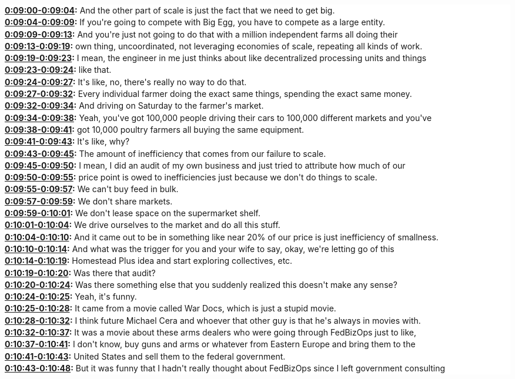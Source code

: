 **[0:09:00-0:09:04](https://investinginregenerativeagriculture.com/2020/09/29/chris-newman#t=0:09:00):**  And the other part of scale is just the fact that we need to get big.  
**[0:09:04-0:09:09](https://investinginregenerativeagriculture.com/2020/09/29/chris-newman#t=0:09:04):**  If you're going to compete with Big Egg, you have to compete as a large entity.  
**[0:09:09-0:09:13](https://investinginregenerativeagriculture.com/2020/09/29/chris-newman#t=0:09:09):**  And you're just not going to do that with a million independent farms all doing their  
**[0:09:13-0:09:19](https://investinginregenerativeagriculture.com/2020/09/29/chris-newman#t=0:09:13):**  own thing, uncoordinated, not leveraging economies of scale, repeating all kinds of work.  
**[0:09:19-0:09:23](https://investinginregenerativeagriculture.com/2020/09/29/chris-newman#t=0:09:19):**  I mean, the engineer in me just thinks about like decentralized processing units and things  
**[0:09:23-0:09:24](https://investinginregenerativeagriculture.com/2020/09/29/chris-newman#t=0:09:23):**  like that.  
**[0:09:24-0:09:27](https://investinginregenerativeagriculture.com/2020/09/29/chris-newman#t=0:09:24):**  It's like, no, there's really no way to do that.  
**[0:09:27-0:09:32](https://investinginregenerativeagriculture.com/2020/09/29/chris-newman#t=0:09:27):**  Every individual farmer doing the exact same things, spending the exact same money.  
**[0:09:32-0:09:34](https://investinginregenerativeagriculture.com/2020/09/29/chris-newman#t=0:09:32):**  And driving on Saturday to the farmer's market.  
**[0:09:34-0:09:38](https://investinginregenerativeagriculture.com/2020/09/29/chris-newman#t=0:09:34):**  Yeah, you've got 100,000 people driving their cars to 100,000 different markets and you've  
**[0:09:38-0:09:41](https://investinginregenerativeagriculture.com/2020/09/29/chris-newman#t=0:09:38):**  got 10,000 poultry farmers all buying the same equipment.  
**[0:09:41-0:09:43](https://investinginregenerativeagriculture.com/2020/09/29/chris-newman#t=0:09:41):**  It's like, why?  
**[0:09:43-0:09:45](https://investinginregenerativeagriculture.com/2020/09/29/chris-newman#t=0:09:43):**  The amount of inefficiency that comes from our failure to scale.  
**[0:09:45-0:09:50](https://investinginregenerativeagriculture.com/2020/09/29/chris-newman#t=0:09:45):**  I mean, I did an audit of my own business and just tried to attribute how much of our  
**[0:09:50-0:09:55](https://investinginregenerativeagriculture.com/2020/09/29/chris-newman#t=0:09:50):**  price point is owed to inefficiencies just because we don't do things to scale.  
**[0:09:55-0:09:57](https://investinginregenerativeagriculture.com/2020/09/29/chris-newman#t=0:09:55):**  We can't buy feed in bulk.  
**[0:09:57-0:09:59](https://investinginregenerativeagriculture.com/2020/09/29/chris-newman#t=0:09:57):**  We don't share markets.  
**[0:09:59-0:10:01](https://investinginregenerativeagriculture.com/2020/09/29/chris-newman#t=0:09:59):**  We don't lease space on the supermarket shelf.  
**[0:10:01-0:10:04](https://investinginregenerativeagriculture.com/2020/09/29/chris-newman#t=0:10:01):**  We drive ourselves to the market and do all this stuff.  
**[0:10:04-0:10:10](https://investinginregenerativeagriculture.com/2020/09/29/chris-newman#t=0:10:04):**  And it came out to be in something like near 20% of our price is just inefficiency of smallness.  
**[0:10:10-0:10:14](https://investinginregenerativeagriculture.com/2020/09/29/chris-newman#t=0:10:10):**  And what was the trigger for you and your wife to say, okay, we're letting go of this  
**[0:10:14-0:10:19](https://investinginregenerativeagriculture.com/2020/09/29/chris-newman#t=0:10:14):**  Homestead Plus idea and start exploring collectives, etc.  
**[0:10:19-0:10:20](https://investinginregenerativeagriculture.com/2020/09/29/chris-newman#t=0:10:19):**  Was there that audit?  
**[0:10:20-0:10:24](https://investinginregenerativeagriculture.com/2020/09/29/chris-newman#t=0:10:20):**  Was there something else that you suddenly realized this doesn't make any sense?  
**[0:10:24-0:10:25](https://investinginregenerativeagriculture.com/2020/09/29/chris-newman#t=0:10:24):**  Yeah, it's funny.  
**[0:10:25-0:10:28](https://investinginregenerativeagriculture.com/2020/09/29/chris-newman#t=0:10:25):**  It came from a movie called War Docs, which is just a stupid movie.  
**[0:10:28-0:10:32](https://investinginregenerativeagriculture.com/2020/09/29/chris-newman#t=0:10:28):**  I think future Michael Cera and whoever that other guy is that he's always in movies with.  
**[0:10:32-0:10:37](https://investinginregenerativeagriculture.com/2020/09/29/chris-newman#t=0:10:32):**  It was a movie about these arms dealers who were going through FedBizOps just to like,  
**[0:10:37-0:10:41](https://investinginregenerativeagriculture.com/2020/09/29/chris-newman#t=0:10:37):**  I don't know, buy guns and arms or whatever from Eastern Europe and bring them to the  
**[0:10:41-0:10:43](https://investinginregenerativeagriculture.com/2020/09/29/chris-newman#t=0:10:41):**  United States and sell them to the federal government.  
**[0:10:43-0:10:48](https://investinginregenerativeagriculture.com/2020/09/29/chris-newman#t=0:10:43):**  But it was funny that I hadn't really thought about FedBizOps since I left government consulting  